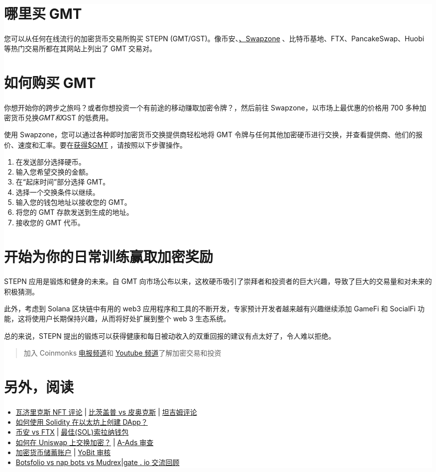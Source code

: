 # 哪里买 GMT

您可以从任何在线流行的加密货币交易所购买 STEPN (GMT/GST)。像币安、[、Swapzone](https://swapzone.io/exchange/sol/gmtbsc) 、比特币基地、FTX、PancakeSwap、Huobi 等热门交易所都在其网站上列出了 GMT 交易对。

# 如何购买 GMT

你想开始你的跨步之旅吗？或者你想投资一个有前途的移动赚取加密令牌？，然后前往 Swapzone，以市场上最优惠的价格用 700 多种加密货币兑换$GMT 和$GST 的低费用。

使用 Swapzone，您可以通过各种即时加密货币交换提供商轻松地将 GMT 令牌与任何其他加密硬币进行交换，并查看提供商、他们的报价、速度和汇率。要在[获得$GMT](https://swapzone.io/exchange/sol/gmtbsc) ，请按照以下步骤操作。

1.  在发送部分选择硬币。
2.  输入您希望交换的金额。
3.  在“起床时间”部分选择 GMT。
4.  选择一个交换条件以继续。
5.  输入您的钱包地址以接收您的 GMT。
6.  将您的 GMT 存款发送到生成的地址。
7.  接收您的 GMT 代币。

# 开始为你的日常训练赢取加密奖励

STEPN 应用是锻炼和健身的未来。自 GMT 向市场公布以来，这枚硬币吸引了崇拜者和投资者的巨大兴趣，导致了巨大的交易量和对未来的积极猜测。

此外，考虑到 Solana 区块链中有用的 web3 应用程序和工具的不断开发，专家预计开发者越来越有兴趣继续添加 GameFi 和 SocialFi 功能，这将使用户长期保持兴趣，从而将好处扩展到整个 web 3 生态系统。

总的来说，STEPN 提出的锻炼可以获得健康和每日被动收入的双重回报的建议有点太好了，令人难以拒绝。

> 加入 Coinmonks [电报频道](https://t.me/coincodecap)和 [Youtube 频道](https://www.youtube.com/c/coinmonks/videos)了解加密交易和投资

# 另外，阅读

*   [瓦济里克斯 NFT 评论](https://coincodecap.com/wazirx-nft-review) | [比茨盖普 vs 皮奥克斯](https://coincodecap.com/bitsgap-vs-pionex) | [坦吉姆评论](https://coincodecap.com/tangem-wallet-review)
*   [如何使用 Solidity 在以太坊上创建 DApp？](https://coincodecap.com/create-a-dapp-on-ethereum-using-solidity)
*   [币安 vs FTX](https://coincodecap.com/binance-vs-ftx) | [最佳(SOL)索拉纳钱包](https://coincodecap.com/solana-wallets)
*   [如何在 Uniswap 上交换加密？](https://coincodecap.com/swap-crypto-on-uniswap) | [A-Ads 审查](https://coincodecap.com/a-ads-review)
*   [加密货币储蓄账户](/coinmonks/cryptocurrency-savings-accounts-be3bc0feffbf) | [YoBit 审核](/coinmonks/yobit-review-175464162c62)
*   [Botsfolio vs nap bots vs Mudrex](/coinmonks/botsfolio-vs-napbots-vs-mudrex-c81344970c02)|[gate . io 交流回顾](/coinmonks/gate-io-exchange-review-61bf87b7078f)